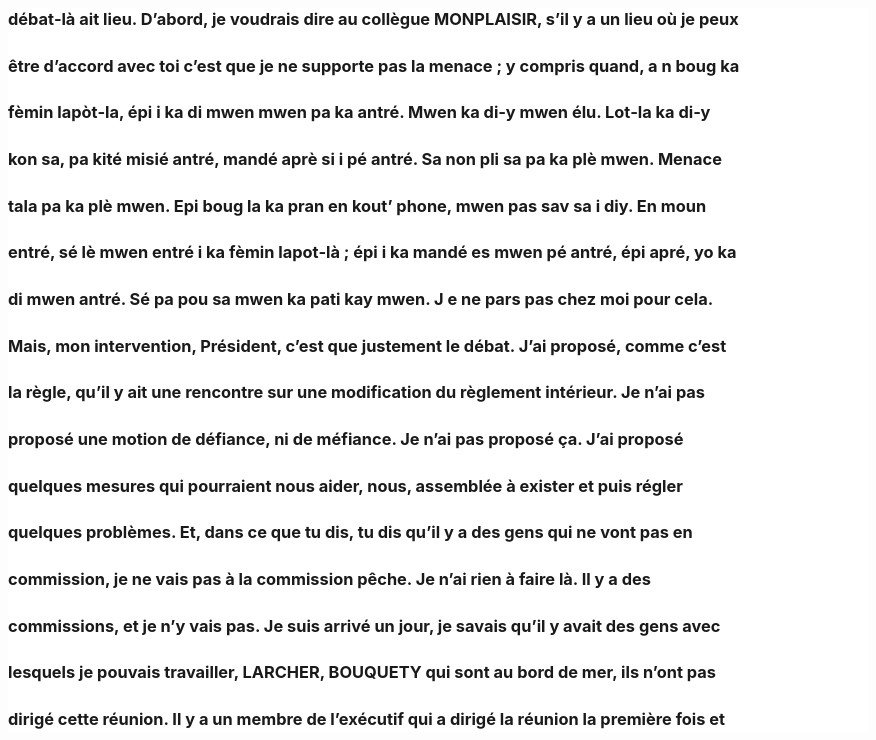 ### débat‐là ait lieu. D’abord, je voudrais dire au collègue MONPLAISIR, s’il y a un lieu où je peux 

### être d’accord avec toi c’est que je ne supporte pas la menace ; y compris quand, a n boug ka 

### fèmin lapòt‐la, épi i ka di mwen mwen pa ka antré. Mwen ka di‐y mwen élu. Lot‐la ka di‐y 

### kon sa, pa kité misié antré, mandé aprè si i pé antré. Sa non pli sa pa ka plè mwen. Menace 

### tala pa ka plè mwen. Epi boug la ka pran en kout’ phone, mwen pas sav sa i diy. En moun 

### entré, sé lè mwen entré i ka fèmin lapot‐là ; épi i ka mandé es mwen pé antré, épi apré, yo ka 

### di mwen antré. Sé pa pou sa mwen ka pati kay mwen. J e ne pars pas chez moi pour cela. 

### Mais, mon intervention, Président, c’est que justement le débat. J’ai proposé, comme c’est 

### la règle, qu’il y ait une rencontre sur une modification du règlement intérieur. Je n’ai pas 

### proposé une motion de défiance, ni de méfiance. Je n’ai pas proposé ça. J’ai proposé 

### quelques mesures qui pourraient nous aider, nous, assemblée à exister et puis régler 

### quelques problèmes. Et, dans ce que tu dis, tu dis qu’il y a des gens qui ne vont pas en 

### commission, je ne vais pas à la commission pêche. Je n’ai rien à faire là. Il y a des 

### commissions, et je n’y vais pas. Je suis arrivé un jour, je savais qu’il y avait des gens avec 

### lesquels je pouvais travailler, LARCHER, BOUQUETY qui sont au bord de mer, ils n’ont pas 

### dirigé cette réunion. Il y a un membre de l’exécutif qui a dirigé la réunion la première fois et 
